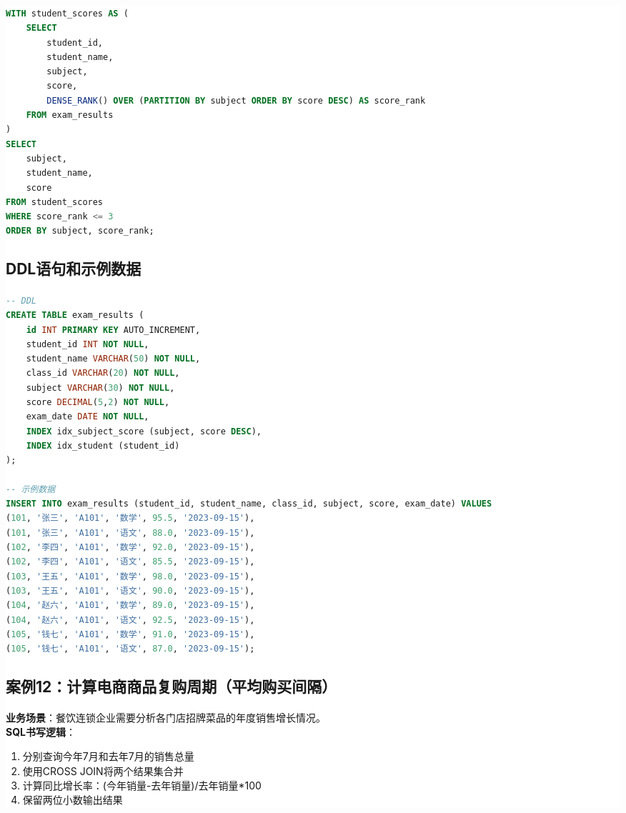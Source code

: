 ```sql
WITH student_scores AS (
    SELECT
        student_id,
        student_name,
        subject,
        score,
        DENSE_RANK() OVER (PARTITION BY subject ORDER BY score DESC) AS score_rank
    FROM exam_results
)
SELECT
    subject,
    student_name,
    score
FROM student_scores
WHERE score_rank <= 3
ORDER BY subject, score_rank;
```


## DDL语句和示例数据
```sql
-- DDL
CREATE TABLE exam_results (
    id INT PRIMARY KEY AUTO_INCREMENT,
    student_id INT NOT NULL,
    student_name VARCHAR(50) NOT NULL,
    class_id VARCHAR(20) NOT NULL,
    subject VARCHAR(30) NOT NULL,
    score DECIMAL(5,2) NOT NULL,
    exam_date DATE NOT NULL,
    INDEX idx_subject_score (subject, score DESC),
    INDEX idx_student (student_id)
);

-- 示例数据
INSERT INTO exam_results (student_id, student_name, class_id, subject, score, exam_date) VALUES
(101, '张三', 'A101', '数学', 95.5, '2023-09-15'),
(101, '张三', 'A101', '语文', 88.0, '2023-09-15'),
(102, '李四', 'A101', '数学', 92.0, '2023-09-15'),
(102, '李四', 'A101', '语文', 85.5, '2023-09-15'),
(103, '王五', 'A101', '数学', 98.0, '2023-09-15'),
(103, '王五', 'A101', '语文', 90.0, '2023-09-15'),
(104, '赵六', 'A101', '数学', 89.0, '2023-09-15'),
(104, '赵六', 'A101', '语文', 92.5, '2023-09-15'),
(105, '钱七', 'A101', '数学', 91.0, '2023-09-15'),
(105, '钱七', 'A101', '语文', 87.0, '2023-09-15');
```

## 案例12：计算电商商品复购周期（平均购买间隔）
**业务场景**：餐饮连锁企业需要分析各门店招牌菜品的年度销售增长情况。  
**SQL书写逻辑**：
1. 分别查询今年7月和去年7月的销售总量
2. 使用CROSS JOIN将两个结果集合并
3. 计算同比增长率：(今年销量-去年销量)/去年销量*100
4. 保留两位小数输出结果
